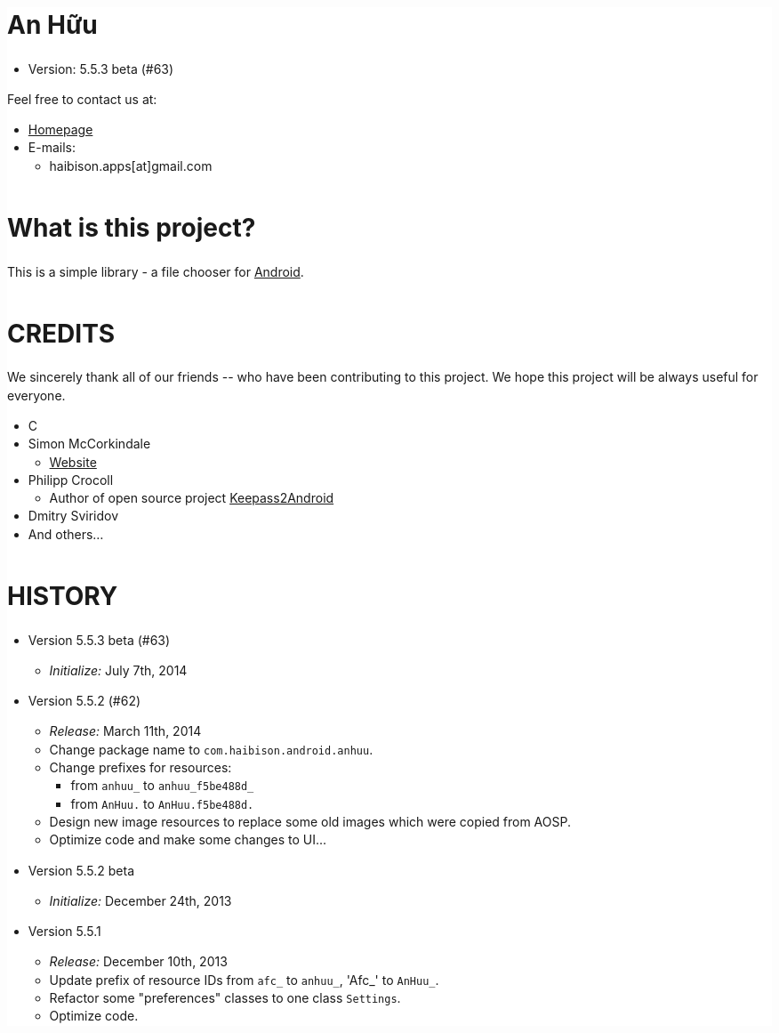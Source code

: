 # An Hữu

* Version: 5.5.3 beta (#63)


Feel free to contact us at:

* [Homepage]
* E-mails:
    + haibison.apps[at]gmail.com


# What is this project?

This is a simple library - a file chooser for [Android].


# CREDITS

We sincerely thank all of our friends -- who have been contributing to this
project. We hope this project will be always useful for everyone.

* C
* Simon McCorkindale
    + [Website](http://www.aroha.mobi/)
* Philipp Crocoll
    + Author of open source project [Keepass2Android]
* Dmitry Sviridov
* And others…


# HISTORY

* Version 5.5.3 beta (#63)
    + *Initialize:* July 7th, 2014

* Version 5.5.2 (#62)
    + *Release:* March 11th, 2014
    + Change package name to `com.haibison.android.anhuu`.
    + Change prefixes for resources:
        - from `anhuu_` to `anhuu_f5be488d_`
        - from `AnHuu.` to `AnHuu.f5be488d.`
    + Design new image resources to replace some old images which were copied
      from AOSP.
    + Optimize code and make some changes to UI...

* Version 5.5.2 beta
    + *Initialize:* December 24th, 2013

* Version 5.5.1
    + *Release:* December 10th, 2013
    + Update prefix of resource IDs from `afc_` to `anhuu_`, 'Afc_' to `AnHuu_`.
    + Refactor some "preferences" classes to one class `Settings`.
    + Optimize code.


[Android]: http://www.android.com
[Homepage]: http://www.haibison.com
[Keepass2Android]: https://keepass2android.codeplex.com/
[issue #2]: https://code.google.com/p/android-filechooser/issues/detail?id=2
[Android bug #30622]: https://code.google.com/p/android/issues/detail?id=30622